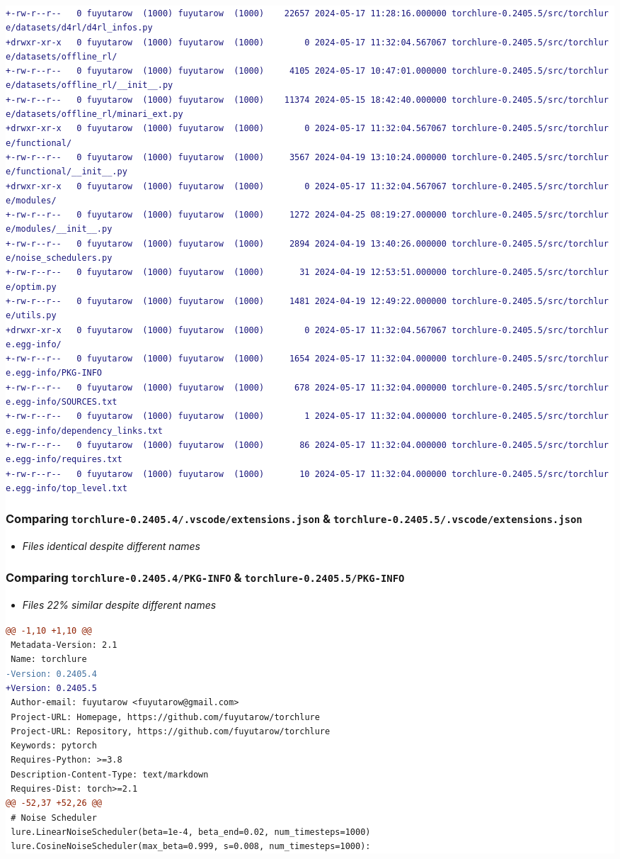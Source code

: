 ```diff
+-rw-r--r--   0 fuyutarow  (1000) fuyutarow  (1000)    22657 2024-05-17 11:28:16.000000 torchlure-0.2405.5/src/torchlure/datasets/d4rl/d4rl_infos.py
+drwxr-xr-x   0 fuyutarow  (1000) fuyutarow  (1000)        0 2024-05-17 11:32:04.567067 torchlure-0.2405.5/src/torchlure/datasets/offline_rl/
+-rw-r--r--   0 fuyutarow  (1000) fuyutarow  (1000)     4105 2024-05-17 10:47:01.000000 torchlure-0.2405.5/src/torchlure/datasets/offline_rl/__init__.py
+-rw-r--r--   0 fuyutarow  (1000) fuyutarow  (1000)    11374 2024-05-15 18:42:40.000000 torchlure-0.2405.5/src/torchlure/datasets/offline_rl/minari_ext.py
+drwxr-xr-x   0 fuyutarow  (1000) fuyutarow  (1000)        0 2024-05-17 11:32:04.567067 torchlure-0.2405.5/src/torchlure/functional/
+-rw-r--r--   0 fuyutarow  (1000) fuyutarow  (1000)     3567 2024-04-19 13:10:24.000000 torchlure-0.2405.5/src/torchlure/functional/__init__.py
+drwxr-xr-x   0 fuyutarow  (1000) fuyutarow  (1000)        0 2024-05-17 11:32:04.567067 torchlure-0.2405.5/src/torchlure/modules/
+-rw-r--r--   0 fuyutarow  (1000) fuyutarow  (1000)     1272 2024-04-25 08:19:27.000000 torchlure-0.2405.5/src/torchlure/modules/__init__.py
+-rw-r--r--   0 fuyutarow  (1000) fuyutarow  (1000)     2894 2024-04-19 13:40:26.000000 torchlure-0.2405.5/src/torchlure/noise_schedulers.py
+-rw-r--r--   0 fuyutarow  (1000) fuyutarow  (1000)       31 2024-04-19 12:53:51.000000 torchlure-0.2405.5/src/torchlure/optim.py
+-rw-r--r--   0 fuyutarow  (1000) fuyutarow  (1000)     1481 2024-04-19 12:49:22.000000 torchlure-0.2405.5/src/torchlure/utils.py
+drwxr-xr-x   0 fuyutarow  (1000) fuyutarow  (1000)        0 2024-05-17 11:32:04.567067 torchlure-0.2405.5/src/torchlure.egg-info/
+-rw-r--r--   0 fuyutarow  (1000) fuyutarow  (1000)     1654 2024-05-17 11:32:04.000000 torchlure-0.2405.5/src/torchlure.egg-info/PKG-INFO
+-rw-r--r--   0 fuyutarow  (1000) fuyutarow  (1000)      678 2024-05-17 11:32:04.000000 torchlure-0.2405.5/src/torchlure.egg-info/SOURCES.txt
+-rw-r--r--   0 fuyutarow  (1000) fuyutarow  (1000)        1 2024-05-17 11:32:04.000000 torchlure-0.2405.5/src/torchlure.egg-info/dependency_links.txt
+-rw-r--r--   0 fuyutarow  (1000) fuyutarow  (1000)       86 2024-05-17 11:32:04.000000 torchlure-0.2405.5/src/torchlure.egg-info/requires.txt
+-rw-r--r--   0 fuyutarow  (1000) fuyutarow  (1000)       10 2024-05-17 11:32:04.000000 torchlure-0.2405.5/src/torchlure.egg-info/top_level.txt
```

### Comparing `torchlure-0.2405.4/.vscode/extensions.json` & `torchlure-0.2405.5/.vscode/extensions.json`

 * *Files identical despite different names*

### Comparing `torchlure-0.2405.4/PKG-INFO` & `torchlure-0.2405.5/PKG-INFO`

 * *Files 22% similar despite different names*

```diff
@@ -1,10 +1,10 @@
 Metadata-Version: 2.1
 Name: torchlure
-Version: 0.2405.4
+Version: 0.2405.5
 Author-email: fuyutarow <fuyutarow@gmail.com>
 Project-URL: Homepage, https://github.com/fuyutarow/torchlure
 Project-URL: Repository, https://github.com/fuyutarow/torchlure
 Keywords: pytorch
 Requires-Python: >=3.8
 Description-Content-Type: text/markdown
 Requires-Dist: torch>=2.1
@@ -52,37 +52,26 @@
 # Noise Scheduler
 lure.LinearNoiseScheduler(beta=1e-4, beta_end=0.02, num_timesteps=1000)
 lure.CosineNoiseScheduler(max_beta=0.999, s=0.008, num_timesteps=1000):
 ```
 